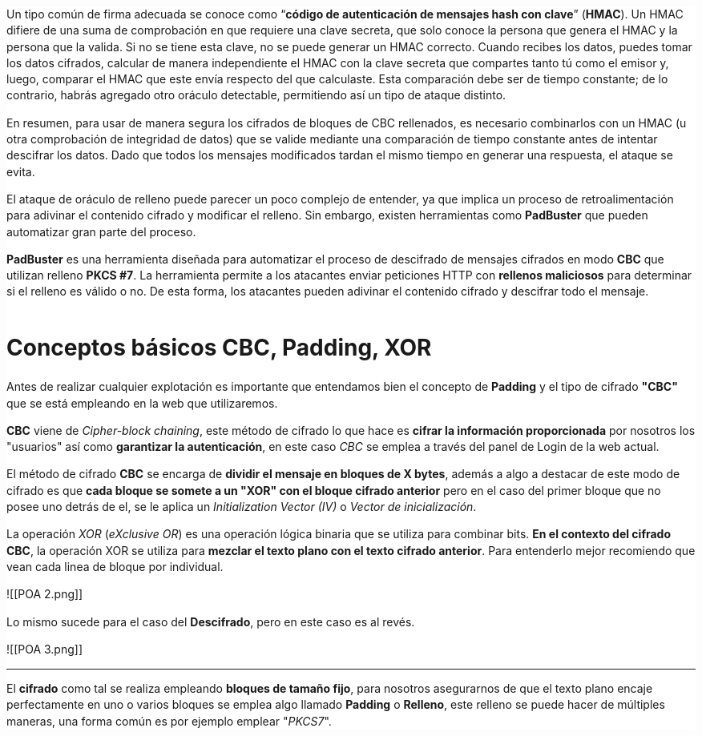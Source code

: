 Un tipo común de firma adecuada se conoce como “**código de autenticación de mensajes hash con clave**” (**HMAC**). Un HMAC difiere de una suma de comprobación en que requiere una clave secreta, que solo conoce la persona que genera el HMAC y la persona que la valida. Si no se tiene esta clave, no se puede generar un HMAC correcto. Cuando recibes los datos, puedes tomar los datos cifrados, calcular de manera independiente el HMAC con la clave secreta que compartes tanto tú como el emisor y, luego, comparar el HMAC que este envía respecto del que calculaste. Esta comparación debe ser de tiempo constante; de lo contrario, habrás agregado otro oráculo detectable, permitiendo así un tipo de ataque distinto.

En resumen, para usar de manera segura los cifrados de bloques de CBC rellenados, es necesario combinarlos con un HMAC (u otra comprobación de integridad de datos) que se valide mediante una comparación de tiempo constante antes de intentar descifrar los datos. Dado que todos los mensajes modificados tardan el mismo tiempo en generar una respuesta, el ataque se evita.

El ataque de oráculo de relleno puede parecer un poco complejo de entender, ya que implica un proceso de retroalimentación para adivinar el contenido cifrado y modificar el relleno. Sin embargo, existen herramientas como **PadBuster** que pueden automatizar gran parte del proceso.

**PadBuster** es una herramienta diseñada para automatizar el proceso de descifrado de mensajes cifrados en modo **CBC** que utilizan relleno **PKCS #7**. La herramienta permite a los atacantes enviar peticiones HTTP con **rellenos maliciosos** para determinar si el relleno es válido o no. De esta forma, los atacantes pueden adivinar el contenido cifrado y descifrar todo el mensaje.

# Conceptos básicos CBC, Padding, XOR

Antes de realizar cualquier explotación es importante que entendamos bien el concepto de **Padding** y el tipo de cifrado **"CBC"** que se está empleando en la web que utilizaremos.

**CBC** viene de *Cipher-block chaining*, este método de cifrado lo que hace es **cifrar la información proporcionada** por nosotros los "usuarios" así como **garantizar la autenticación**, en este caso *CBC* se emplea a través del panel de Login de la web actual.

El método de cifrado **CBC** se encarga de **dividir el mensaje en bloques de X bytes**, además a algo a destacar de este modo de cifrado es que **cada bloque se somete a un "XOR" con el bloque cifrado anterior** pero en el caso del primer bloque que no posee uno detrás de el, se le aplica un *Initialization Vector (IV)* o *Vector de inicialización*. 

La operación *XOR* (*eXclusive OR*) es una operación lógica binaria que se utiliza para combinar bits. **En el contexto del cifrado CBC**, la operación XOR se utiliza para **mezclar el texto plano con el texto cifrado anterior**. Para entenderlo mejor recomiendo que vean cada linea de bloque por individual.

![[POA 2.png]]

Lo mismo sucede para el caso del **Descifrado**, pero en este caso es al revés.

![[POA 3.png]]

--------

El **cifrado** como tal se realiza empleando **bloques de tamaño fijo**, para nosotros asegurarnos de que el texto plano encaje perfectamente en uno o varios bloques se emplea algo llamado **Padding** o **Relleno**, este relleno se puede hacer de múltiples maneras, una forma común es por ejemplo emplear "*PKCS7*".
